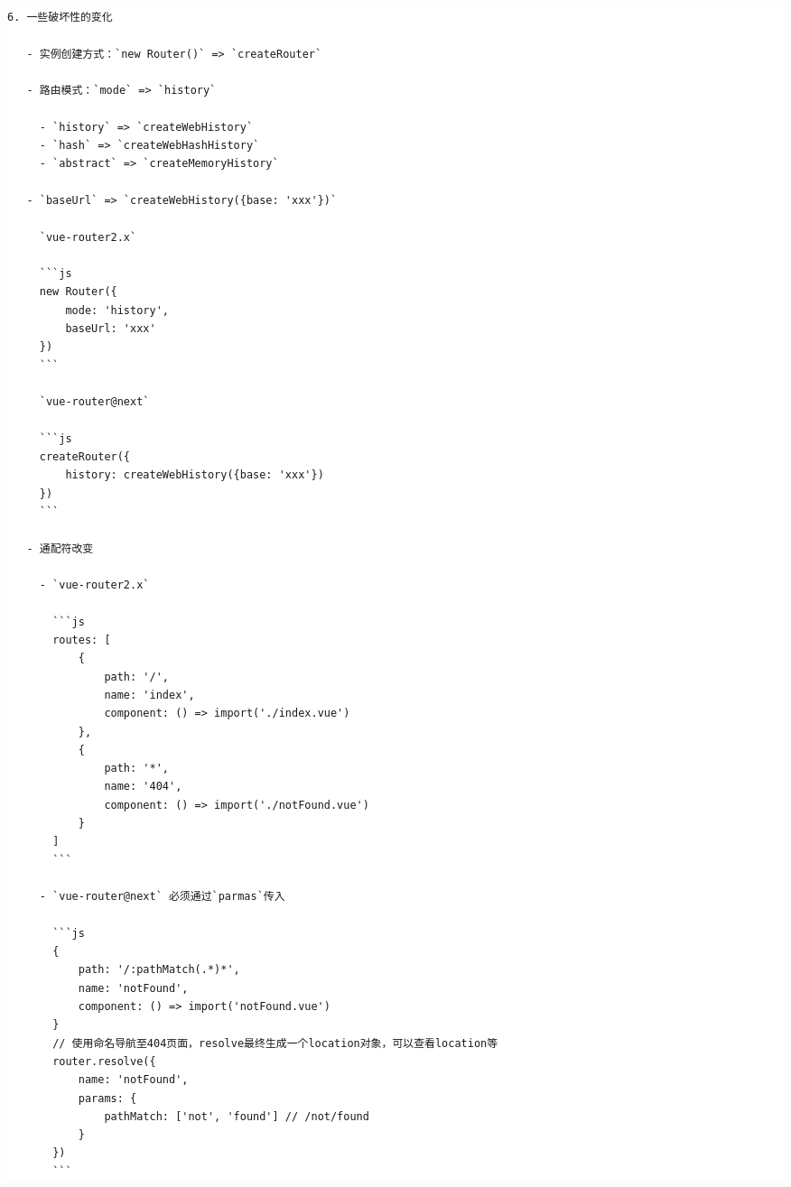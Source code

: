     6. 一些破坏性的变化

       - 实例创建方式：`new Router()` => `createRouter`

       - 路由模式：`mode` => `history`

         - `history` => `createWebHistory`
         - `hash` => `createWebHashHistory`
         - `abstract` => `createMemoryHistory`

       - `baseUrl` => `createWebHistory({base: 'xxx'})`

         `vue-router2.x`

         ```js
         new Router({
             mode: 'history',
             baseUrl: 'xxx'
         })
         ```

         `vue-router@next`

         ```js
         createRouter({
             history: createWebHistory({base: 'xxx'})
         })
         ```

       - 通配符改变

         - `vue-router2.x`

           ```js
           routes: [
               {
                   path: '/',
                   name: 'index',
                   component: () => import('./index.vue')
               },
               {
                   path: '*',
                   name: '404',
                   component: () => import('./notFound.vue')
               }
           ]
           ```

         - `vue-router@next` 必须通过`parmas`传入

           ```js
           {
               path: '/:pathMatch(.*)*',
               name: 'notFound',
               component: () => import('notFound.vue')
           }
           // 使用命名导航至404页面，resolve最终生成一个location对象，可以查看location等
           router.resolve({
               name: 'notFound',
               params: {
                   pathMatch: ['not', 'found'] // /not/found
               }
           })
           ```
